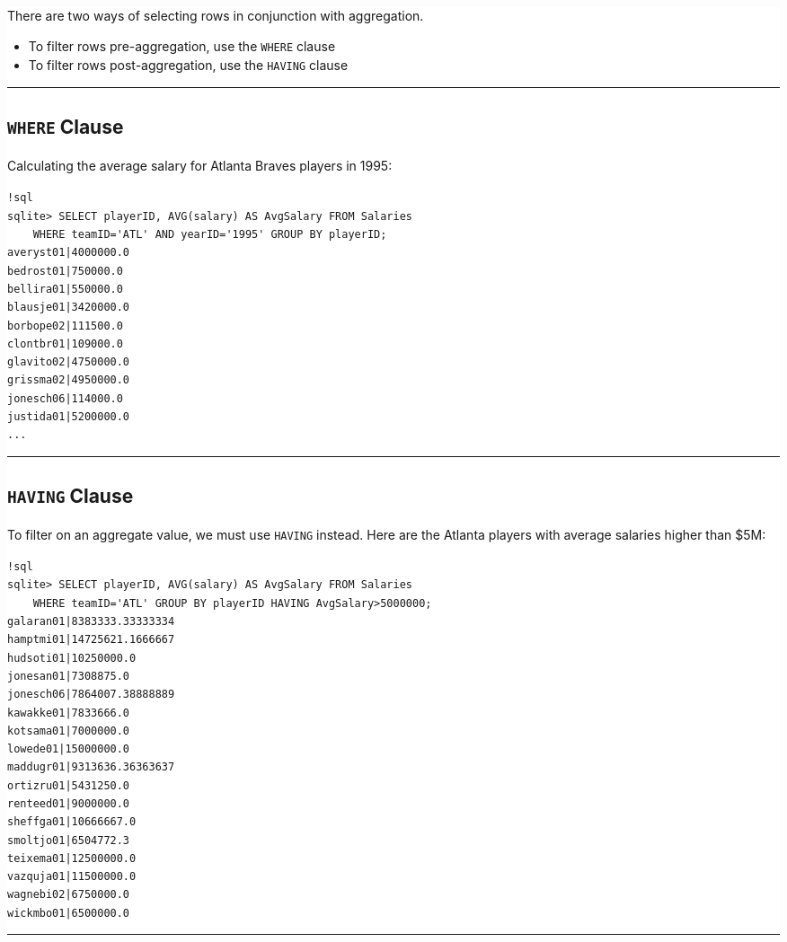 There are two ways of selecting rows in conjunction with aggregation.

* To filter rows pre-aggregation, use the `WHERE` clause
* To filter rows post-aggregation, use the `HAVING` clause

---

## `WHERE` Clause

Calculating the average salary for Atlanta Braves players in 1995:

    !sql
    sqlite> SELECT playerID, AVG(salary) AS AvgSalary FROM Salaries
        WHERE teamID='ATL' AND yearID='1995' GROUP BY playerID;
    averyst01|4000000.0
    bedrost01|750000.0
    bellira01|550000.0
    blausje01|3420000.0
    borbope02|111500.0
    clontbr01|109000.0
    glavito02|4750000.0
    grissma02|4950000.0
    jonesch06|114000.0
    justida01|5200000.0
    ...

---

## `HAVING` Clause

To filter on an aggregate value, we must use `HAVING` instead. Here are the Atlanta players with average salaries higher than $5M:

    !sql
    sqlite> SELECT playerID, AVG(salary) AS AvgSalary FROM Salaries
        WHERE teamID='ATL' GROUP BY playerID HAVING AvgSalary>5000000;
    galaran01|8383333.33333334
    hamptmi01|14725621.1666667
    hudsoti01|10250000.0
    jonesan01|7308875.0
    jonesch06|7864007.38888889
    kawakke01|7833666.0
    kotsama01|7000000.0
    lowede01|15000000.0
    maddugr01|9313636.36363637
    ortizru01|5431250.0
    renteed01|9000000.0
    sheffga01|10666667.0
    smoltjo01|6504772.3
    teixema01|12500000.0
    vazquja01|11500000.0
    wagnebi02|6750000.0
    wickmbo01|6500000.0

---